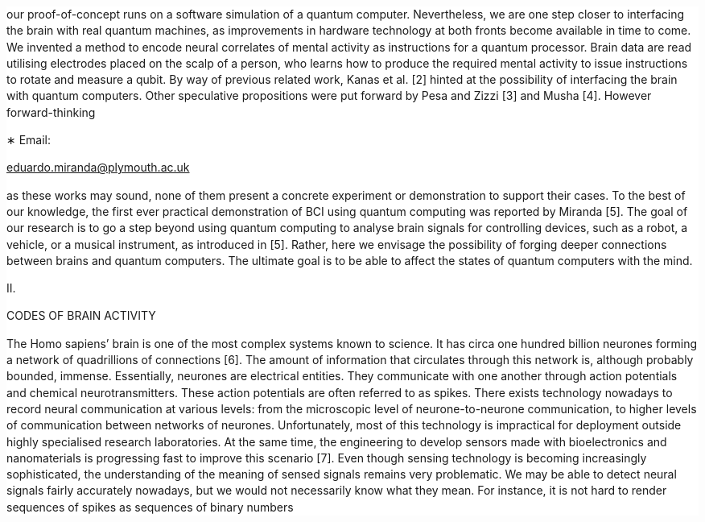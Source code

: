 our proof-of-concept runs on a software simulation of a quantum computer. Nevertheless, we are one step closer to interfacing the brain with real quantum machines, as improvements in hardware technology at both fronts become available
in time to come.
We invented a method to encode neural correlates of mental
activity as instructions for a quantum processor. Brain data are
read utilising electrodes placed on the scalp of a person, who
learns how to produce the required mental activity to issue
instructions to rotate and measure a qubit.
By way of previous related work, Kanas et al. [2] hinted at
the possibility of interfacing the brain with quantum computers. Other speculative propositions were put forward by Pesa
and Zizzi [3] and Musha [4]. However forward-thinking

∗ Email:

eduardo.miranda@plymouth.ac.uk

as these works may sound, none of them present a concrete
experiment or demonstration to support their cases. To the
best of our knowledge, the first ever practical demonstration
of BCI using quantum computing was reported by Miranda
[5].
The goal of our research is to go a step beyond using quantum computing to analyse brain signals for controlling devices, such as a robot, a vehicle, or a musical instrument, as
introduced in [5]. Rather, here we envisage the possibility of
forging deeper connections between brains and quantum computers. The ultimate goal is to be able to affect the states of
quantum computers with the mind.

II.

CODES OF BRAIN ACTIVITY

The Homo sapiens’ brain is one of the most complex systems known to science. It has circa one hundred billion neurones forming a network of quadrillions of connections [6].
The amount of information that circulates through this network is, although probably bounded, immense. Essentially,
neurones are electrical entities. They communicate with one
another through action potentials and chemical neurotransmitters. These action potentials are often referred to as spikes.
There exists technology nowadays to record neural communication at various levels: from the microscopic level of
neurone-to-neurone communication, to higher levels of communication between networks of neurones. Unfortunately,
most of this technology is impractical for deployment outside
highly specialised research laboratories. At the same time, the
engineering to develop sensors made with bioelectronics and
nanomaterials is progressing fast to improve this scenario [7].
Even though sensing technology is becoming increasingly
sophisticated, the understanding of the meaning of sensed signals remains very problematic. We may be able to detect neural signals fairly accurately nowadays, but we would not necessarily know what they mean. For instance, it is not hard to
render sequences of spikes as sequences of binary numbers
